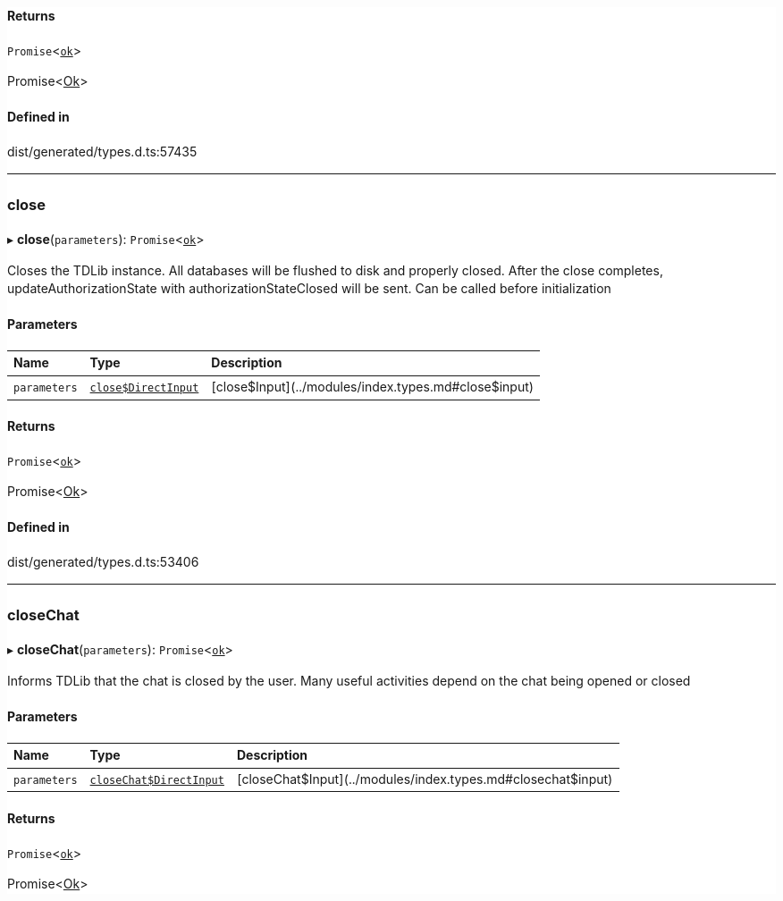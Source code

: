 #### Returns

`Promise`<[`ok`](../modules/index.types.default.md#ok-1)\>

Promise<[Ok](../modules/index.types.md#ok)>

#### Defined in

dist/generated/types.d.ts:57435

___

### close

▸ **close**(`parameters`): `Promise`<[`ok`](../modules/index.types.default.md#ok-1)\>

Closes the TDLib instance. All databases will be flushed to disk and properly closed. After the close completes, updateAuthorizationState with authorizationStateClosed will be sent. Can be called before initialization

#### Parameters

| Name | Type | Description |
| :------ | :------ | :------ |
| `parameters` | [`close$DirectInput`](../modules/index.types.default.md#close$directinput) | [close$Input](../modules/index.types.md#close$input) |

#### Returns

`Promise`<[`ok`](../modules/index.types.default.md#ok-1)\>

Promise<[Ok](../modules/index.types.md#ok)>

#### Defined in

dist/generated/types.d.ts:53406

___

### closeChat

▸ **closeChat**(`parameters`): `Promise`<[`ok`](../modules/index.types.default.md#ok-1)\>

Informs TDLib that the chat is closed by the user. Many useful activities depend on the chat being opened or closed

#### Parameters

| Name | Type | Description |
| :------ | :------ | :------ |
| `parameters` | [`closeChat$DirectInput`](../modules/index.types.default.md#closechat$directinput) | [closeChat$Input](../modules/index.types.md#closechat$input) |

#### Returns

`Promise`<[`ok`](../modules/index.types.default.md#ok-1)\>

Promise<[Ok](../modules/index.types.md#ok)>
